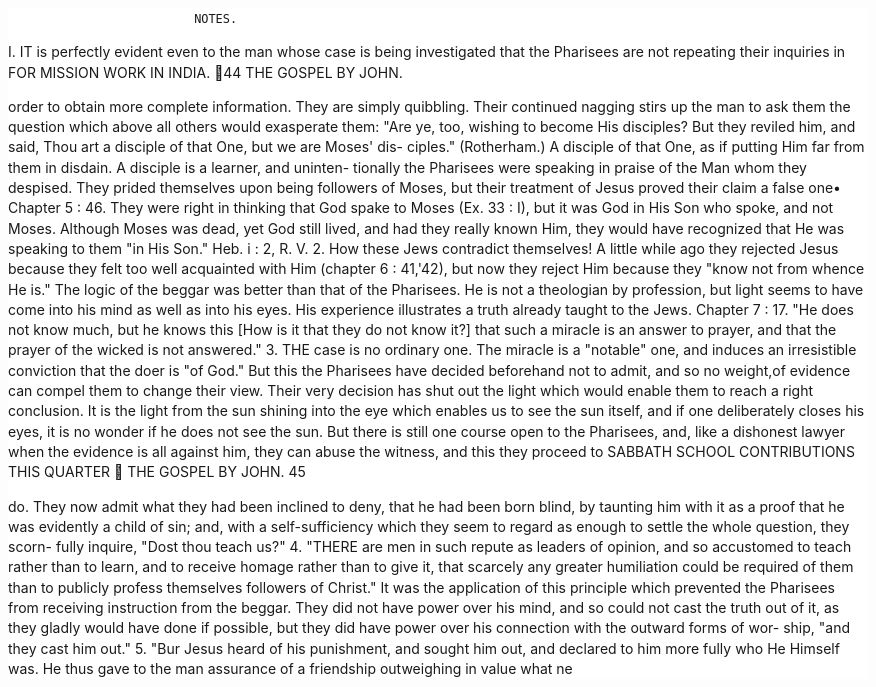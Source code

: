                               NOTES.
  I. IT is perfectly evident even to the man whose case is being
investigated that the Pharisees are not repeating their inquiries in
                   FOR MISSION WORK IN INDIA.
44                     THE GOSPEL BY JOHN.

order to obtain more complete information. They are simply
quibbling. Their continued nagging stirs up the man to ask them
the question which above all others would exasperate them: "Are
ye, too, wishing to become His disciples? But they reviled him,
and said, Thou art a disciple of that One, but we are Moses' dis-
ciples." (Rotherham.) A disciple of that One, as if putting Him
far from them in disdain. A disciple is a learner, and uninten-
tionally the Pharisees were speaking in praise of the Man whom
they despised. They prided themselves upon being followers of
Moses, but their treatment of Jesus proved their claim a false one•
Chapter 5 : 46. They were right in thinking that God spake to
Moses (Ex. 33 : I), but it was God in His Son who spoke, and
not Moses. Although Moses was dead, yet God still lived, and
had they really known Him, they would have recognized that He
was speaking to them "in His Son." Heb. i : 2, R. V.
   2. How these Jews contradict themselves! A little while ago
they rejected Jesus because they felt too well acquainted with Him
(chapter 6 : 41,'42), but now they reject Him because they "know
not from whence He is." The logic of the beggar was better than
that of the Pharisees. He is not a theologian by profession, but
light seems to have come into his mind as well as into his eyes.
His experience illustrates a truth already taught to the Jews.
Chapter 7 : 17. "He does not know much, but he knows this
[How is it that they do not know it?] that such a miracle is an
answer to prayer, and that the prayer of the wicked is not
answered."
   3. THE case is no ordinary one. The miracle is a "notable"
one, and induces an irresistible conviction that the doer is "of
God." But this the Pharisees have decided beforehand not to
admit, and so no weight,of evidence can compel them to change
their view. Their very decision has shut out the light which
would enable them to reach a right conclusion. It is the light
from the sun shining into the eye which enables us to see the sun
itself, and if one deliberately closes his eyes, it is no wonder if he
does not see the sun. But there is still one course open to the
Pharisees, and, like a dishonest lawyer when the evidence is all
against him, they can abuse the witness, and this they proceed to
         SABBATH SCHOOL CONTRIBUTIONS THIS QUARTER
                      THE GOSPEL BY JOHN.                         45

do. They now admit what they had been inclined to deny, that
he had been born blind, by taunting him with it as a proof that he
was evidently a child of sin; and, with a self-sufficiency which they
seem to regard as enough to settle the whole question, they scorn-
fully inquire, "Dost thou teach us?"
   4. "THERE are men in such repute as leaders of opinion, and so
accustomed to teach rather than to learn, and to receive homage
rather than to give it, that scarcely any greater humiliation could
be required of them than to publicly profess themselves followers
of Christ." It was the application of this principle which prevented
the Pharisees from receiving instruction from the beggar. They
did not have power over his mind, and so could not cast the truth
out of it, as they gladly would have done if possible, but they did
have power over his connection with the outward forms of wor-
ship, "and they cast him out."
   5. "Bur Jesus heard of his punishment, and sought him out, and
declared to him more fully who He Himself was. He thus gave
to the man assurance of a friendship outweighing in value what ne